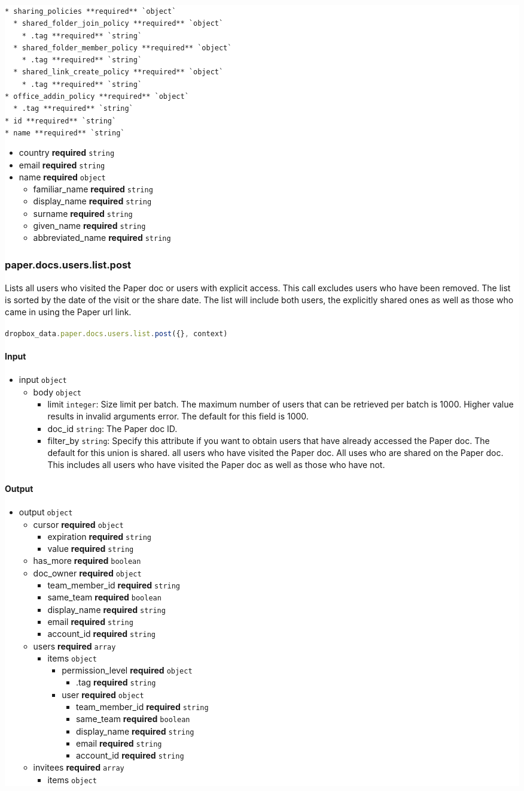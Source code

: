     * sharing_policies **required** `object`
      * shared_folder_join_policy **required** `object`
        * .tag **required** `string`
      * shared_folder_member_policy **required** `object`
        * .tag **required** `string`
      * shared_link_create_policy **required** `object`
        * .tag **required** `string`
    * office_addin_policy **required** `object`
      * .tag **required** `string`
    * id **required** `string`
    * name **required** `string`
  * country **required** `string`
  * email **required** `string`
  * name **required** `object`
    * familiar_name **required** `string`
    * display_name **required** `string`
    * surname **required** `string`
    * given_name **required** `string`
    * abbreviated_name **required** `string`

### paper.docs.users.list.post
Lists all users who visited the Paper doc or users with explicit access. This call excludes users who have been removed. The list is sorted by the date of the visit or the share date. The list will include both users, the explicitly shared ones as well as those who came in using the Paper url link.


```js
dropbox_data.paper.docs.users.list.post({}, context)
```

#### Input
* input `object`
  * body `object`
    * limit `integer`: Size limit per batch. The maximum number of users that can be retrieved per batch is 1000. Higher value results in invalid arguments error. The default for this field is 1000.
    * doc_id `string`: The Paper doc ID.
    * filter_by `string`: Specify this attribute if you want to obtain users that have already accessed the Paper doc. The default for this union is shared. all users who have visited the Paper doc. All uses who are shared on the Paper doc. This includes all users who have visited the Paper doc as well as those who have not.

#### Output
* output `object`
  * cursor **required** `object`
    * expiration **required** `string`
    * value **required** `string`
  * has_more **required** `boolean`
  * doc_owner **required** `object`
    * team_member_id **required** `string`
    * same_team **required** `boolean`
    * display_name **required** `string`
    * email **required** `string`
    * account_id **required** `string`
  * users **required** `array`
    * items `object`
      * permission_level **required** `object`
        * .tag **required** `string`
      * user **required** `object`
        * team_member_id **required** `string`
        * same_team **required** `boolean`
        * display_name **required** `string`
        * email **required** `string`
        * account_id **required** `string`
  * invitees **required** `array`
    * items `object`